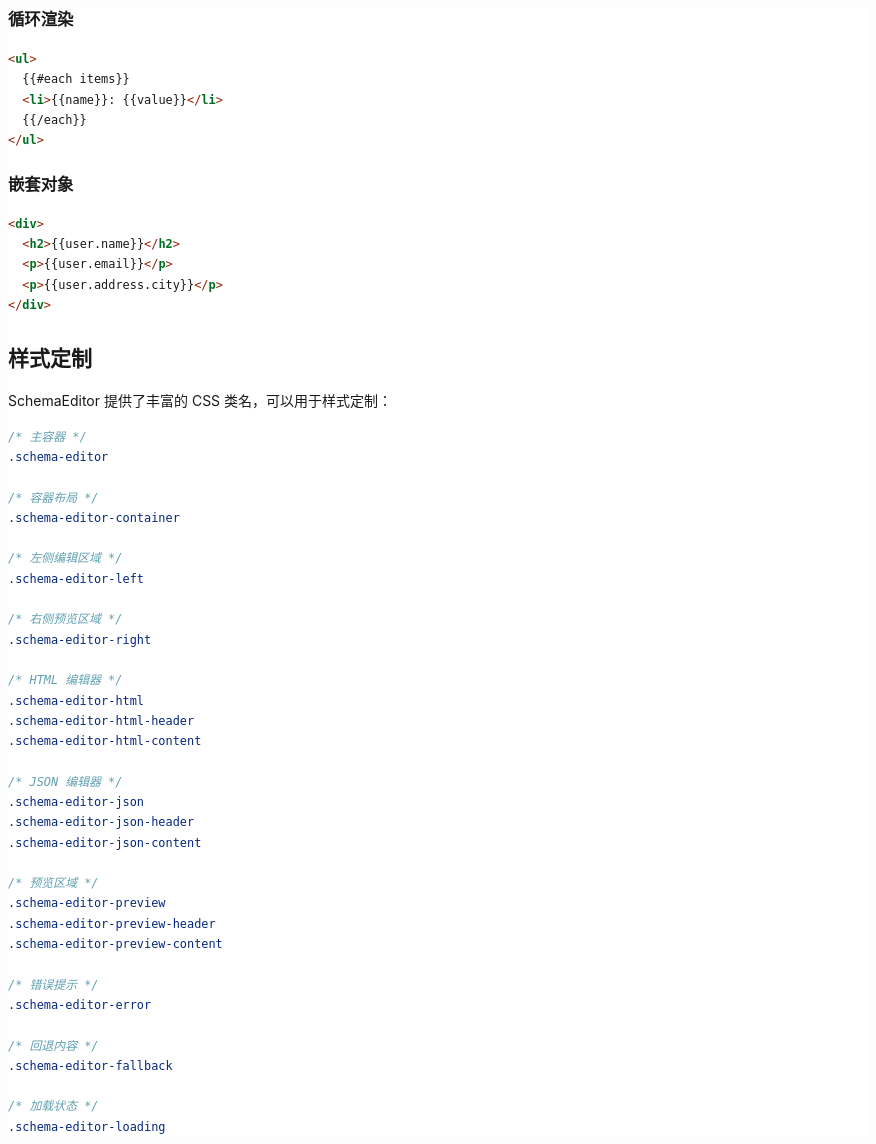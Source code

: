 ### 循环渲染

```html
<ul>
  {{#each items}}
  <li>{{name}}: {{value}}</li>
  {{/each}}
</ul>
```

### 嵌套对象

```html
<div>
  <h2>{{user.name}}</h2>
  <p>{{user.email}}</p>
  <p>{{user.address.city}}</p>
</div>
```

## 样式定制

SchemaEditor 提供了丰富的 CSS 类名，可以用于样式定制：

```css
/* 主容器 */
.schema-editor

/* 容器布局 */
.schema-editor-container

/* 左侧编辑区域 */
.schema-editor-left

/* 右侧预览区域 */
.schema-editor-right

/* HTML 编辑器 */
.schema-editor-html
.schema-editor-html-header
.schema-editor-html-content

/* JSON 编辑器 */
.schema-editor-json
.schema-editor-json-header
.schema-editor-json-content

/* 预览区域 */
.schema-editor-preview
.schema-editor-preview-header
.schema-editor-preview-content

/* 错误提示 */
.schema-editor-error

/* 回退内容 */
.schema-editor-fallback

/* 加载状态 */
.schema-editor-loading
```
